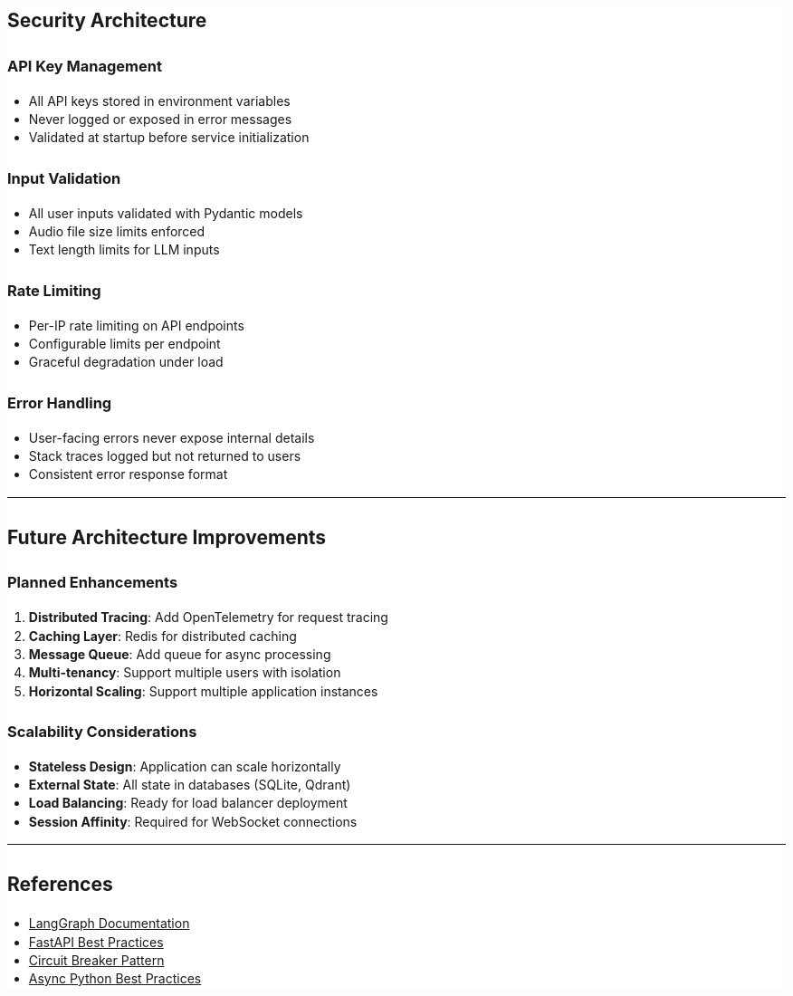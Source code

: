 
## Security Architecture

### API Key Management

- All API keys stored in environment variables
- Never logged or exposed in error messages
- Validated at startup before service initialization

### Input Validation

- All user inputs validated with Pydantic models
- Audio file size limits enforced
- Text length limits for LLM inputs

### Rate Limiting

- Per-IP rate limiting on API endpoints
- Configurable limits per endpoint
- Graceful degradation under load

### Error Handling

- User-facing errors never expose internal details
- Stack traces logged but not returned to users
- Consistent error response format

---

## Future Architecture Improvements

### Planned Enhancements

1. **Distributed Tracing**: Add OpenTelemetry for request tracing
2. **Caching Layer**: Redis for distributed caching
3. **Message Queue**: Add queue for async processing
4. **Multi-tenancy**: Support multiple users with isolation
5. **Horizontal Scaling**: Support multiple application instances

### Scalability Considerations

- **Stateless Design**: Application can scale horizontally
- **External State**: All state in databases (SQLite, Qdrant)
- **Load Balancing**: Ready for load balancer deployment
- **Session Affinity**: Required for WebSocket connections

---

## References

- [LangGraph Documentation](https://langchain-ai.github.io/langgraph/)
- [FastAPI Best Practices](https://fastapi.tiangolo.com/tutorial/)
- [Circuit Breaker Pattern](https://martinfowler.com/bliki/CircuitBreaker.html)
- [Async Python Best Practices](https://docs.python.org/3/library/asyncio.html)
